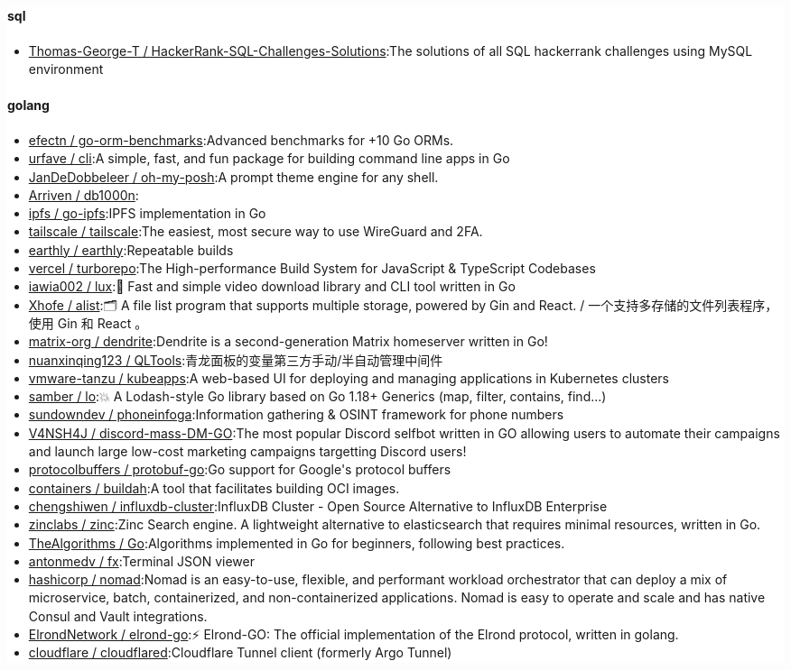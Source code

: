 #### sql
* [Thomas-George-T / HackerRank-SQL-Challenges-Solutions](https://github.com/Thomas-George-T/HackerRank-SQL-Challenges-Solutions):The solutions of all SQL hackerrank challenges using MySQL environment

#### golang
* [efectn / go-orm-benchmarks](https://github.com/efectn/go-orm-benchmarks):Advanced benchmarks for +10 Go ORMs.
* [urfave / cli](https://github.com/urfave/cli):A simple, fast, and fun package for building command line apps in Go
* [JanDeDobbeleer / oh-my-posh](https://github.com/JanDeDobbeleer/oh-my-posh):A prompt theme engine for any shell.
* [Arriven / db1000n](https://github.com/Arriven/db1000n):
* [ipfs / go-ipfs](https://github.com/ipfs/go-ipfs):IPFS implementation in Go
* [tailscale / tailscale](https://github.com/tailscale/tailscale):The easiest, most secure way to use WireGuard and 2FA.
* [earthly / earthly](https://github.com/earthly/earthly):Repeatable builds
* [vercel / turborepo](https://github.com/vercel/turborepo):The High-performance Build System for JavaScript & TypeScript Codebases
* [iawia002 / lux](https://github.com/iawia002/lux):👾 Fast and simple video download library and CLI tool written in Go
* [Xhofe / alist](https://github.com/Xhofe/alist):🗂️ A file list program that supports multiple storage, powered by Gin and React. / 一个支持多存储的文件列表程序，使用 Gin 和 React 。
* [matrix-org / dendrite](https://github.com/matrix-org/dendrite):Dendrite is a second-generation Matrix homeserver written in Go!
* [nuanxinqing123 / QLTools](https://github.com/nuanxinqing123/QLTools):青龙面板的变量第三方手动/半自动管理中间件
* [vmware-tanzu / kubeapps](https://github.com/vmware-tanzu/kubeapps):A web-based UI for deploying and managing applications in Kubernetes clusters
* [samber / lo](https://github.com/samber/lo):💥 A Lodash-style Go library based on Go 1.18+ Generics (map, filter, contains, find...)
* [sundowndev / phoneinfoga](https://github.com/sundowndev/phoneinfoga):Information gathering & OSINT framework for phone numbers
* [V4NSH4J / discord-mass-DM-GO](https://github.com/V4NSH4J/discord-mass-DM-GO):The most popular Discord selfbot written in GO allowing users to automate their campaigns and launch large low-cost marketing campaigns targetting Discord users!
* [protocolbuffers / protobuf-go](https://github.com/protocolbuffers/protobuf-go):Go support for Google's protocol buffers
* [containers / buildah](https://github.com/containers/buildah):A tool that facilitates building OCI images.
* [chengshiwen / influxdb-cluster](https://github.com/chengshiwen/influxdb-cluster):InfluxDB Cluster - Open Source Alternative to InfluxDB Enterprise
* [zinclabs / zinc](https://github.com/zinclabs/zinc):Zinc Search engine. A lightweight alternative to elasticsearch that requires minimal resources, written in Go.
* [TheAlgorithms / Go](https://github.com/TheAlgorithms/Go):Algorithms implemented in Go for beginners, following best practices.
* [antonmedv / fx](https://github.com/antonmedv/fx):Terminal JSON viewer
* [hashicorp / nomad](https://github.com/hashicorp/nomad):Nomad is an easy-to-use, flexible, and performant workload orchestrator that can deploy a mix of microservice, batch, containerized, and non-containerized applications. Nomad is easy to operate and scale and has native Consul and Vault integrations.
* [ElrondNetwork / elrond-go](https://github.com/ElrondNetwork/elrond-go):⚡ Elrond-GO: The official implementation of the Elrond protocol, written in golang.
* [cloudflare / cloudflared](https://github.com/cloudflare/cloudflared):Cloudflare Tunnel client (formerly Argo Tunnel)
